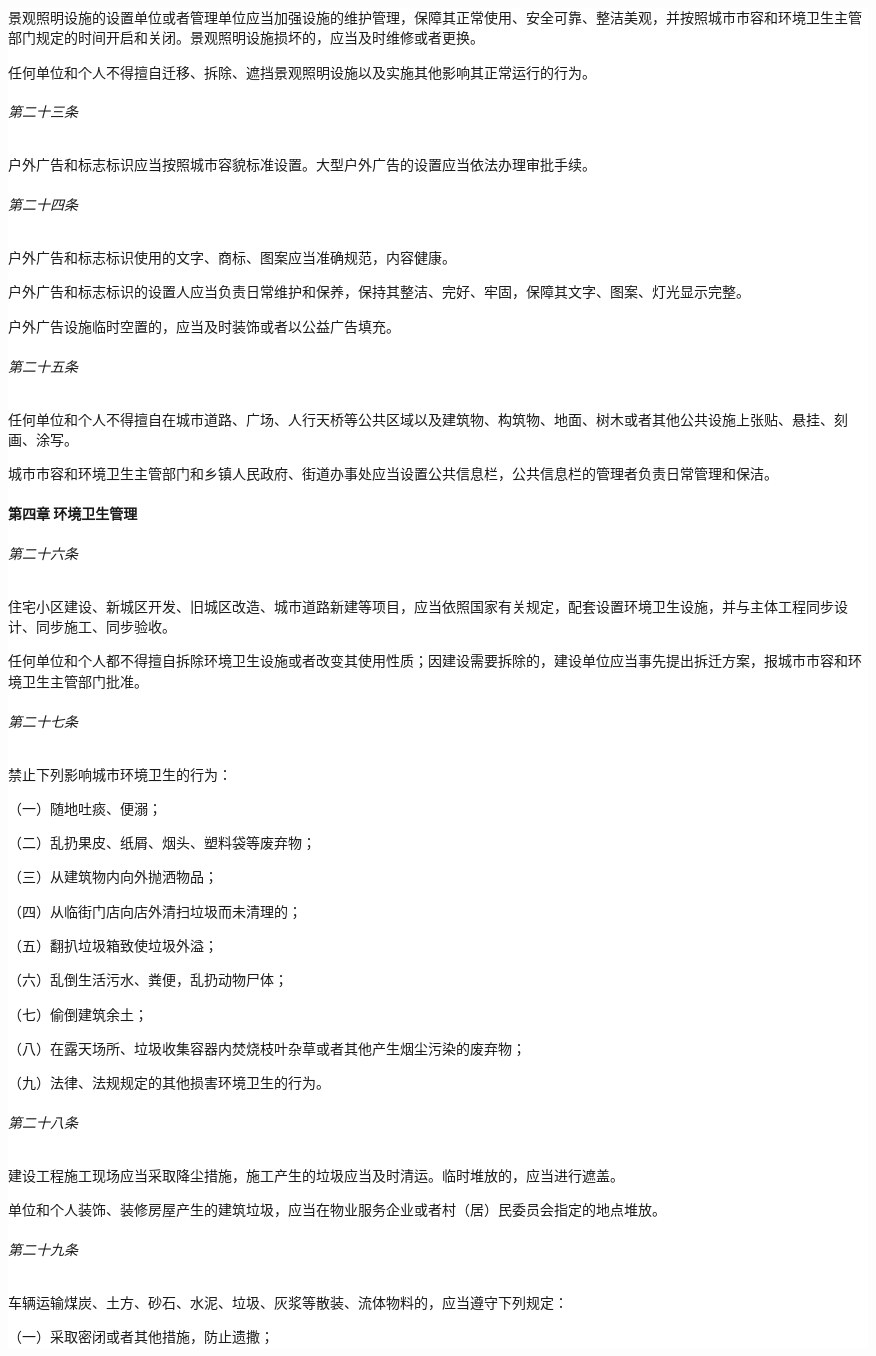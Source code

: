 景观照明设施的设置单位或者管理单位应当加强设施的维护管理，保障其正常使用、安全可靠、整洁美观，并按照城市市容和环境卫生主管部门规定的时间开启和关闭。景观照明设施损坏的，应当及时维修或者更换。

任何单位和个人不得擅自迁移、拆除、遮挡景观照明设施以及实施其他影响其正常运行的行为。

###### 第二十三条

户外广告和标志标识应当按照城市容貌标准设置。大型户外广告的设置应当依法办理审批手续。

###### 第二十四条

户外广告和标志标识使用的文字、商标、图案应当准确规范，内容健康。

户外广告和标志标识的设置人应当负责日常维护和保养，保持其整洁、完好、牢固，保障其文字、图案、灯光显示完整。

户外广告设施临时空置的，应当及时装饰或者以公益广告填充。

###### 第二十五条

任何单位和个人不得擅自在城市道路、广场、人行天桥等公共区域以及建筑物、构筑物、地面、树木或者其他公共设施上张贴、悬挂、刻画、涂写。

城市市容和环境卫生主管部门和乡镇人民政府、街道办事处应当设置公共信息栏，公共信息栏的管理者负责日常管理和保洁。

#### 第四章 环境卫生管理

###### 第二十六条

住宅小区建设、新城区开发、旧城区改造、城市道路新建等项目，应当依照国家有关规定，配套设置环境卫生设施，并与主体工程同步设计、同步施工、同步验收。

任何单位和个人都不得擅自拆除环境卫生设施或者改变其使用性质；因建设需要拆除的，建设单位应当事先提出拆迁方案，报城市市容和环境卫生主管部门批准。

###### 第二十七条

禁止下列影响城市环境卫生的行为：

（一）随地吐痰、便溺；

（二）乱扔果皮、纸屑、烟头、塑料袋等废弃物；

（三）从建筑物内向外抛洒物品；

（四）从临街门店向店外清扫垃圾而未清理的；

（五）翻扒垃圾箱致使垃圾外溢；

（六）乱倒生活污水、粪便，乱扔动物尸体；

（七）偷倒建筑余土；

（八）在露天场所、垃圾收集容器内焚烧枝叶杂草或者其他产生烟尘污染的废弃物；

（九）法律、法规规定的其他损害环境卫生的行为。

###### 第二十八条

建设工程施工现场应当采取降尘措施，施工产生的垃圾应当及时清运。临时堆放的，应当进行遮盖。

单位和个人装饰、装修房屋产生的建筑垃圾，应当在物业服务企业或者村（居）民委员会指定的地点堆放。

###### 第二十九条

车辆运输煤炭、土方、砂石、水泥、垃圾、灰浆等散装、流体物料的，应当遵守下列规定：

（一）采取密闭或者其他措施，防止遗撒；
